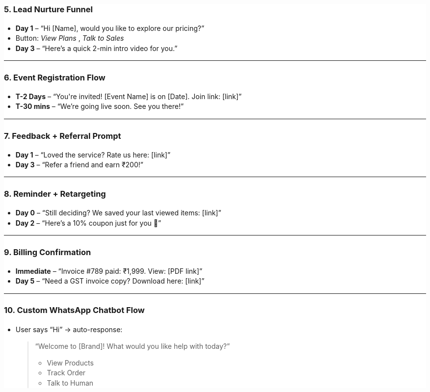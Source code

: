 
### 5. **Lead Nurture Funnel**

* **Day 1** – “Hi [Name], would you like to explore our pricing?”
* Button:  *View Plans* , *Talk to Sales*
* **Day 3** – “Here’s a quick 2-min intro video for you.”

---

### 6. **Event Registration Flow**

* **T-2 Days** – “You're invited! [Event Name] is on [Date]. Join link: [link]”
* **T-30 mins** – “We’re going live soon. See you there!”

---

### 7. **Feedback + Referral Prompt**

* **Day 1** – “Loved the service? Rate us here: [link]”
* **Day 3** – “Refer a friend and earn ₹200!”

---

### 8. **Reminder + Retargeting**

* **Day 0** – “Still deciding? We saved your last viewed items: [link]”
* **Day 2** – “Here’s a 10% coupon just for you 🎁”

---

### 9. **Billing Confirmation**

* **Immediate** – “Invoice #789 paid: ₹1,999. View: [PDF link]”
* **Day 5** – “Need a GST invoice copy? Download here: [link]”

---

### 10. **Custom WhatsApp Chatbot Flow**

* User says “Hi” → auto-response:
  > “Welcome to [Brand]! What would you like help with today?”
  >
  > * View Products
  > * Track Order
  > * Talk to Human
  >
